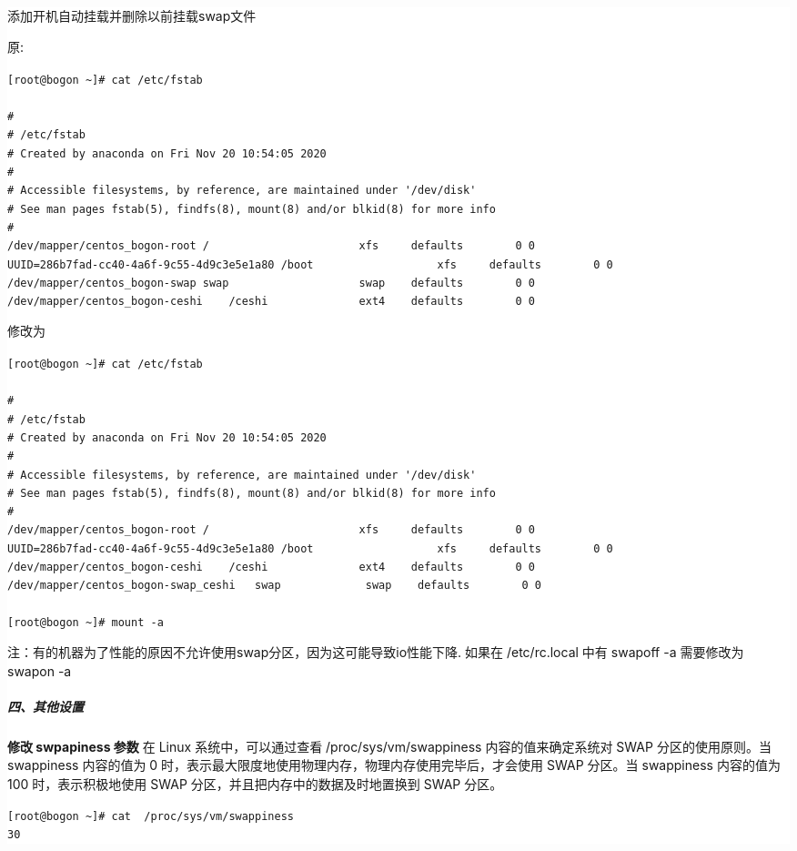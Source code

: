 

添加开机自动挂载并删除以前挂载swap文件

原:

```
[root@bogon ~]# cat /etc/fstab 

#
# /etc/fstab
# Created by anaconda on Fri Nov 20 10:54:05 2020
#
# Accessible filesystems, by reference, are maintained under '/dev/disk'
# See man pages fstab(5), findfs(8), mount(8) and/or blkid(8) for more info
#
/dev/mapper/centos_bogon-root /                       xfs     defaults        0 0
UUID=286b7fad-cc40-4a6f-9c55-4d9c3e5e1a80 /boot                   xfs     defaults        0 0
/dev/mapper/centos_bogon-swap swap                    swap    defaults        0 0
/dev/mapper/centos_bogon-ceshi    /ceshi              ext4    defaults        0 0

```



修改为

```shell
[root@bogon ~]# cat /etc/fstab 

#
# /etc/fstab
# Created by anaconda on Fri Nov 20 10:54:05 2020
#
# Accessible filesystems, by reference, are maintained under '/dev/disk'
# See man pages fstab(5), findfs(8), mount(8) and/or blkid(8) for more info
#
/dev/mapper/centos_bogon-root /                       xfs     defaults        0 0
UUID=286b7fad-cc40-4a6f-9c55-4d9c3e5e1a80 /boot                   xfs     defaults        0 0
/dev/mapper/centos_bogon-ceshi    /ceshi              ext4    defaults        0 0
/dev/mapper/centos_bogon-swap_ceshi   swap             swap    defaults        0 0

[root@bogon ~]# mount -a
```



注：有的机器为了性能的原因不允许使用swap分区，因为这可能导致io性能下降. 如果在 /etc/rc.local 中有 swapoff -a 需要修改为 swapon -a



##### 四、其他设置

**修改 swpapiness 参数**
		在 Linux 系统中，可以通过查看 /proc/sys/vm/swappiness 内容的值来确定系统对 SWAP 分区的使用原则。当 swappiness 内容的值为 0 时，表示最大限度地使用物理内存，物理内存使用完毕后，才会使用 SWAP 分区。当 swappiness 内容的值为 100 时，表示积极地使用 SWAP 分区，并且把内存中的数据及时地置换到 SWAP 分区。

```shell
[root@bogon ~]# cat  /proc/sys/vm/swappiness
30
```
